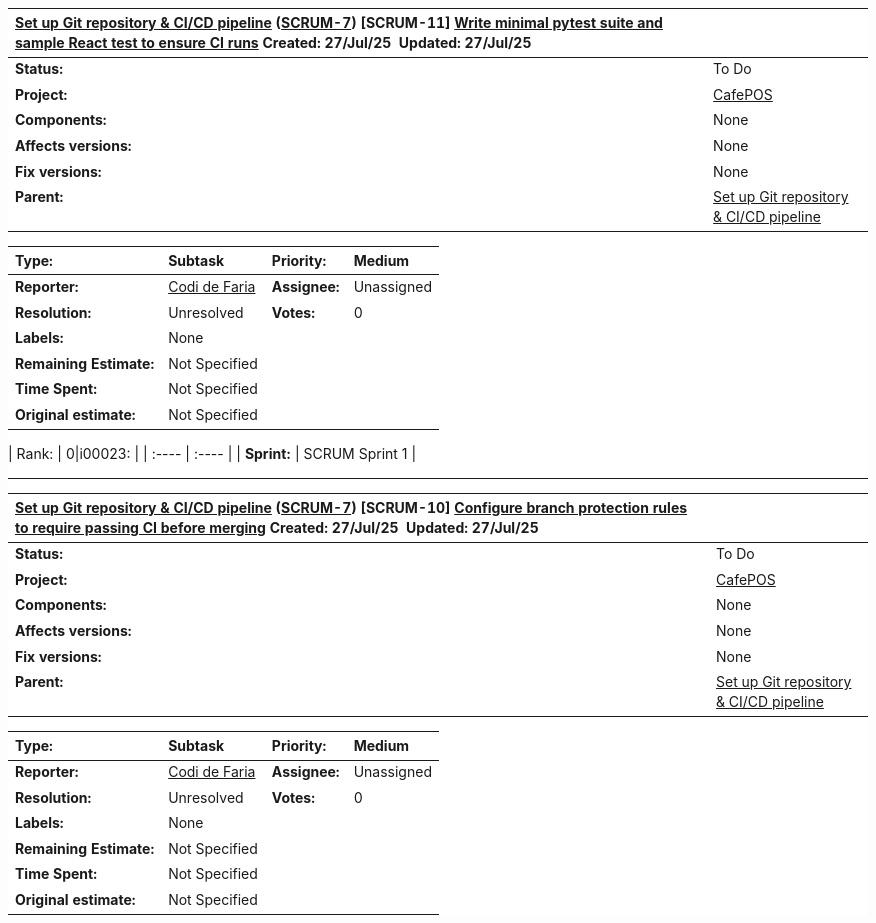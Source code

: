 
| [Set up Git repository & CI/CD pipeline](https://cafe-pos.atlassian.net/browse/SCRUM-7) ([SCRUM-7](https://cafe-pos.atlassian.net/browse/SCRUM-7))  \[SCRUM-11\] [Write minimal pytest suite and sample React test to ensure CI runs](https://cafe-pos.atlassian.net/browse/SCRUM-11)  Created: 27/Jul/25  Updated: 27/Jul/25 |  |
| :---- | :---- |
| **Status:** | To Do |
| **Project:** | [CafePOS](https://cafe-pos.atlassian.net/secure/BrowseProject.jspa?id=10000) |
| **Components:** | None |
| **Affects versions:** | None |
| **Fix versions:** | None |
| **Parent:** | [Set up Git repository & CI/CD pipeline](https://cafe-pos.atlassian.net/browse/SCRUM-7) |

| Type: | Subtask | Priority: | Medium |
| :---- | :---- | :---- | :---- |
| **Reporter:** | [Codi de Faria](https://cafe-pos.atlassian.net/secure/ViewProfile.jspa?accountId=712020:51310d8f-fa52-467e-bfaa-99f85b527529) | **Assignee:** | Unassigned |
| **Resolution:** | Unresolved | **Votes:** | 0 |
| **Labels:** | None |  |  |
| **Remaining Estimate:** | Not Specified |  |  |
| **Time Spent:** | Not Specified |  |  |
| **Original estimate:** | Not Specified |  |  |

| Rank: | 0|i00023: |
| :---- | :---- |
| **Sprint:** | SCRUM Sprint 1 |

---

| [Set up Git repository & CI/CD pipeline](https://cafe-pos.atlassian.net/browse/SCRUM-7) ([SCRUM-7](https://cafe-pos.atlassian.net/browse/SCRUM-7))  \[SCRUM-10\] [Configure branch protection rules to require passing CI before merging](https://cafe-pos.atlassian.net/browse/SCRUM-10)  Created: 27/Jul/25  Updated: 27/Jul/25 |  |
| :---- | :---- |
| **Status:** | To Do |
| **Project:** | [CafePOS](https://cafe-pos.atlassian.net/secure/BrowseProject.jspa?id=10000) |
| **Components:** | None |
| **Affects versions:** | None |
| **Fix versions:** | None |
| **Parent:** | [Set up Git repository & CI/CD pipeline](https://cafe-pos.atlassian.net/browse/SCRUM-7) |

| Type: | Subtask | Priority: | Medium |
| :---- | :---- | :---- | :---- |
| **Reporter:** | [Codi de Faria](https://cafe-pos.atlassian.net/secure/ViewProfile.jspa?accountId=712020:51310d8f-fa52-467e-bfaa-99f85b527529) | **Assignee:** | Unassigned |
| **Resolution:** | Unresolved | **Votes:** | 0 |
| **Labels:** | None |  |  |
| **Remaining Estimate:** | Not Specified |  |  |
| **Time Spent:** | Not Specified |  |  |
| **Original estimate:** | Not Specified |  |  |
